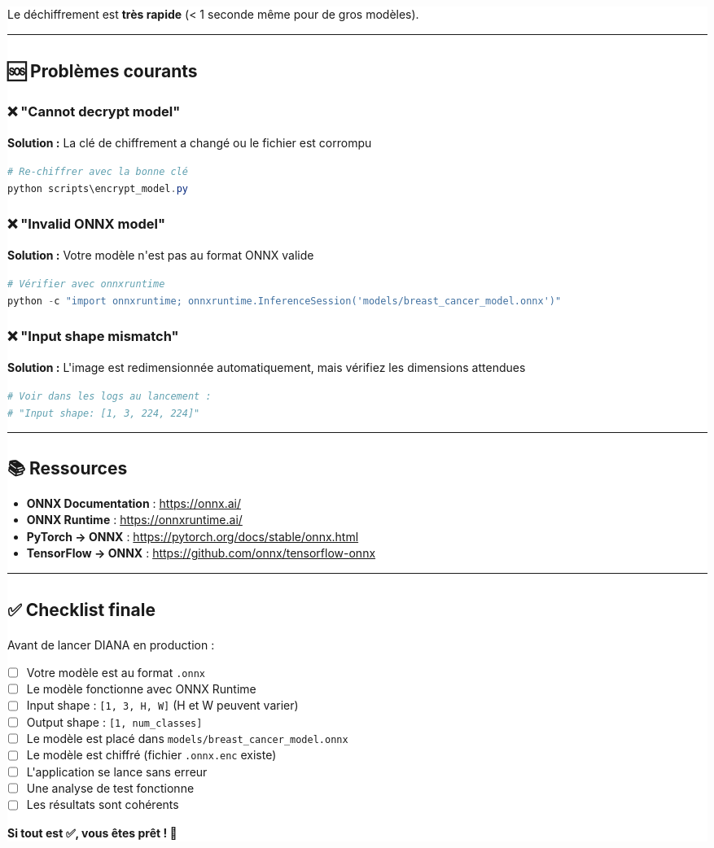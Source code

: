 Le déchiffrement est **très rapide** (< 1 seconde même pour de gros modèles).

---

## 🆘 Problèmes courants

### ❌ "Cannot decrypt model"

**Solution :** La clé de chiffrement a changé ou le fichier est corrompu

```powershell
# Re-chiffrer avec la bonne clé
python scripts\encrypt_model.py
```

### ❌ "Invalid ONNX model"

**Solution :** Votre modèle n'est pas au format ONNX valide

```powershell
# Vérifier avec onnxruntime
python -c "import onnxruntime; onnxruntime.InferenceSession('models/breast_cancer_model.onnx')"
```

### ❌ "Input shape mismatch"

**Solution :** L'image est redimensionnée automatiquement, mais vérifiez les dimensions attendues

```python
# Voir dans les logs au lancement :
# "Input shape: [1, 3, 224, 224]"
```

---

## 📚 Ressources

- **ONNX Documentation** : https://onnx.ai/
- **ONNX Runtime** : https://onnxruntime.ai/
- **PyTorch → ONNX** : https://pytorch.org/docs/stable/onnx.html
- **TensorFlow → ONNX** : https://github.com/onnx/tensorflow-onnx

---

## ✅ Checklist finale

Avant de lancer DIANA en production :

- [ ] Votre modèle est au format `.onnx`
- [ ] Le modèle fonctionne avec ONNX Runtime
- [ ] Input shape : `[1, 3, H, W]` (H et W peuvent varier)
- [ ] Output shape : `[1, num_classes]`
- [ ] Le modèle est placé dans `models/breast_cancer_model.onnx`
- [ ] Le modèle est chiffré (fichier `.onnx.enc` existe)
- [ ] L'application se lance sans erreur
- [ ] Une analyse de test fonctionne
- [ ] Les résultats sont cohérents

**Si tout est ✅, vous êtes prêt ! 🎉**



